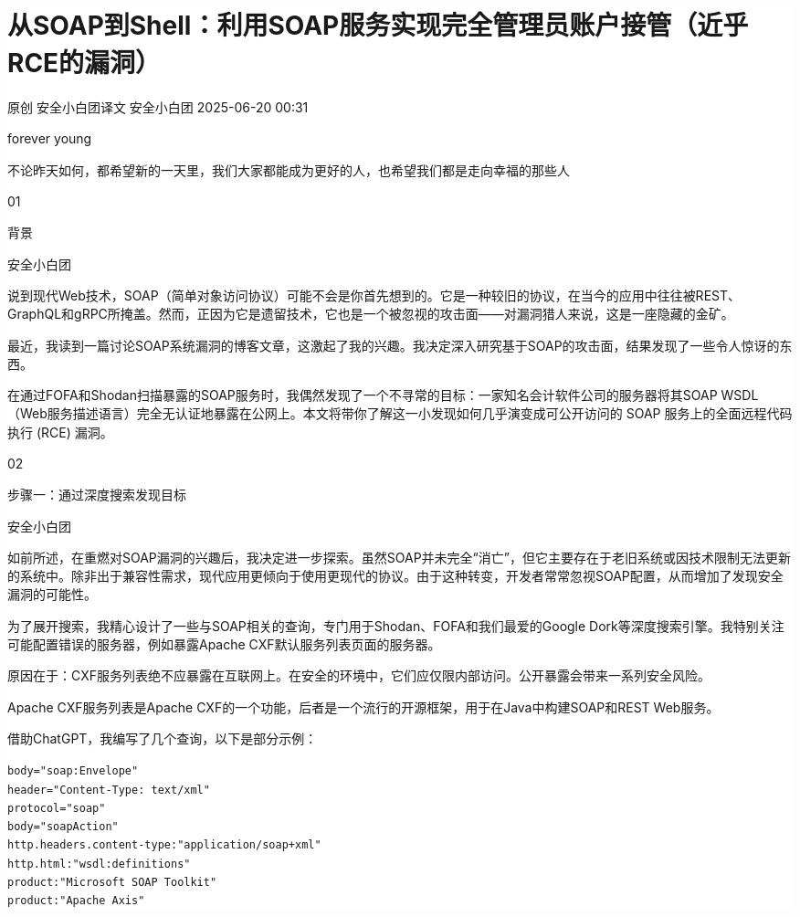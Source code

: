 #  从SOAP到Shell：利用SOAP服务实现完全管理员账户接管（近乎RCE的漏洞）  
原创 安全小白团译文  安全小白团   2025-06-20 00:31  
  
forever young  
  
  
  
不论昨天如何，都希望新的一天里，我们大家都能成为更好的人，也希望我们都是走向幸福的那些人  
  
  
  
01  
  
背景  
  
安全小白团  
  
  
说到现代Web技术，SOAP（简单对象访问协议）可能不会是你首先想到的。它是一种较旧的协议，在当今的应用中往往被REST、GraphQL和gRPC所掩盖。然而，正因为它是遗留技术，它也是一个被忽视的攻击面——对漏洞猎人来说，这是一座隐藏的金矿。  
  
  
最近，我读到一篇讨论SOAP系统漏洞的博客文章，这激起了我的兴趣。我决定深入研究基于SOAP的攻击面，结果发现了一些令人惊讶的东西。  
  
  
在通过FOFA和Shodan扫描暴露的SOAP服务时，我偶然发现了一个不寻常的目标：一家知名会计软件公司的服务器将其SOAP WSDL（Web服务描述语言）完全无认证地暴露在公网上。本文将带你了解这一小发现如何几乎演变成可公开访问的 SOAP 服务上的全面远程代码执行 (RCE) 漏洞。  
  
  
  
02  
  
步骤一：通过深度搜索发现目标  
  
安全小白团  
  
  
如前所述，在重燃对SOAP漏洞的兴趣后，我决定进一步探索。虽然SOAP并未完全“消亡”，但它主要存在于老旧系统或因技术限制无法更新的系统中。除非出于兼容性需求，现代应用更倾向于使用更现代的协议。由于这种转变，开发者常常忽视SOAP配置，从而增加了发现安全漏洞的可能性。  
  
  
为了展开搜索，我精心设计了一些与SOAP相关的查询，专门用于Shodan、FOFA和我们最爱的Google Dork等深度搜索引擎。我特别关注可能配置错误的服务器，例如暴露Apache CXF默认服务列表页面的服务器。  
  
  
原因在于：CXF服务列表绝不应暴露在互联网上。在安全的环境中，它们应仅限内部访问。公开暴露会带来一系列安全风险。  
  
  
Apache CXF服务列表是Apache CXF的一个功能，后者是一个流行的开源框架，用于在Java中构建SOAP和REST Web服务。  
  
  
借助ChatGPT，我编写了几个查询，以下是部分示例：  
  
```
body="soap:Envelope" 
header="Content-Type: text/xml" 
protocol="soap" 
body="soapAction" 
http.headers.content-type:"application/soap+xml" 
http.html:"wsdl:definitions" 
product:"Microsoft SOAP Toolkit" 
product:"Apache Axis"
```  
  